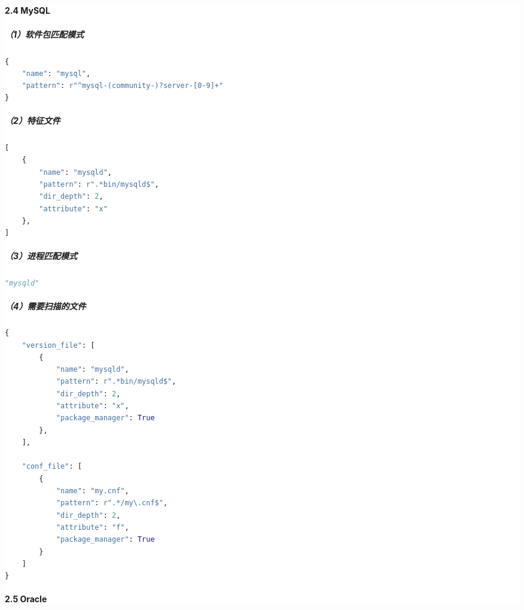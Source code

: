 #### 2.4 MySQL
##### （1）软件包匹配模式
```python
{
    "name": "mysql",
    "pattern": r"^mysql-(community-)?server-[0-9]+"
}
```

##### （2）特征文件
```python
[
    {
        "name": "mysqld",
        "pattern": r".*bin/mysqld$",
        "dir_depth": 2,
        "attribute": "x"
    },
]
```

##### （3）进程匹配模式
```python
"mysqld"
```

##### （4）需要扫描的文件
```python
{
    "version_file": [
        {
            "name": "mysqld",
            "pattern": r".*bin/mysqld$",
            "dir_depth": 2,
            "attribute": "x",
            "package_manager": True
        },
    ],

    "conf_file": [
        {
            "name": "my.cnf",
            "pattern": r".*/my\.cnf$",
            "dir_depth": 2,
            "attribute": "f",
            "package_manager": True
        }
    ]
}
```

#### 2.5 Oracle
